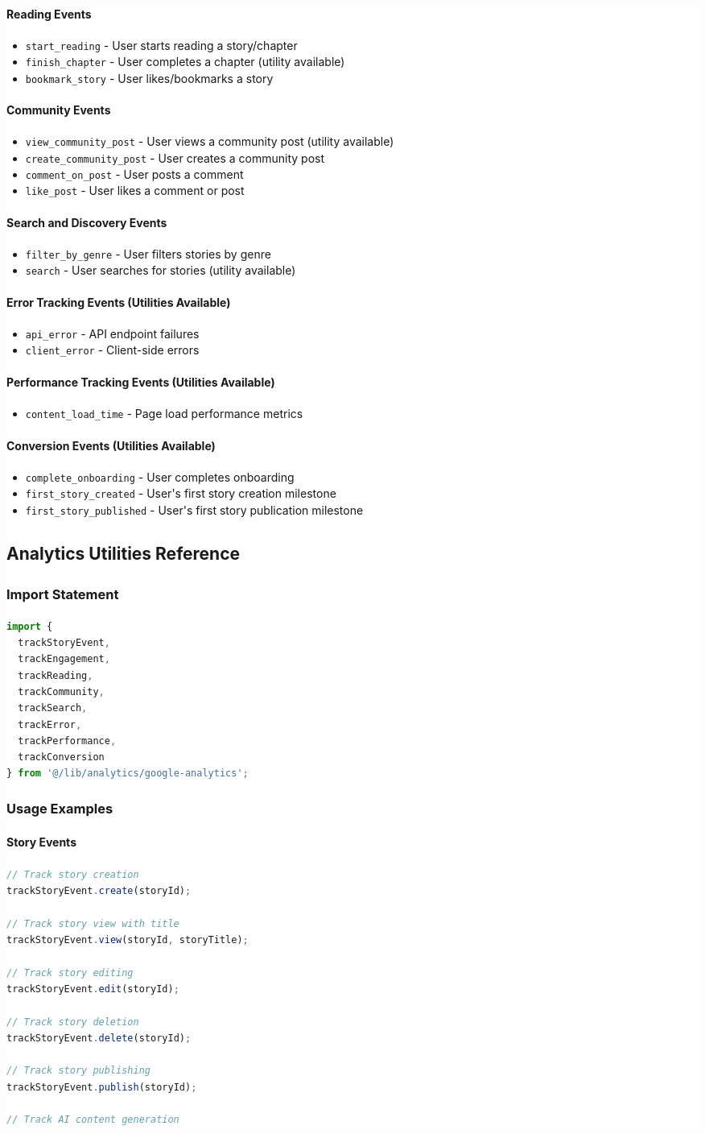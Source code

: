 #### Reading Events
- `start_reading` - User starts reading a story/chapter
- `finish_chapter` - User completes a chapter (utility available)
- `bookmark_story` - User likes/bookmarks a story

#### Community Events
- `view_community_post` - User views a community post (utility available)
- `create_community_post` - User creates a community post
- `comment_on_post` - User posts a comment
- `like_post` - User likes a comment or post

#### Search and Discovery Events
- `filter_by_genre` - User filters stories by genre
- `search` - User searches for stories (utility available)

#### Error Tracking Events (Utilities Available)
- `api_error` - API endpoint failures
- `client_error` - Client-side errors

#### Performance Tracking Events (Utilities Available)
- `content_load_time` - Page load performance metrics

#### Conversion Events (Utilities Available)
- `complete_onboarding` - User completes onboarding
- `first_story_created` - User's first story creation milestone
- `first_story_published` - User's first story publication milestone

## Analytics Utilities Reference

### Import Statement
```typescript
import {
  trackStoryEvent,
  trackEngagement,
  trackReading,
  trackCommunity,
  trackSearch,
  trackError,
  trackPerformance,
  trackConversion
} from '@/lib/analytics/google-analytics';
```

### Usage Examples

#### Story Events
```typescript
// Track story creation
trackStoryEvent.create(storyId);

// Track story view with title
trackStoryEvent.view(storyId, storyTitle);

// Track story editing
trackStoryEvent.edit(storyId);

// Track story deletion
trackStoryEvent.delete(storyId);

// Track story publishing
trackStoryEvent.publish(storyId);

// Track AI content generation
```